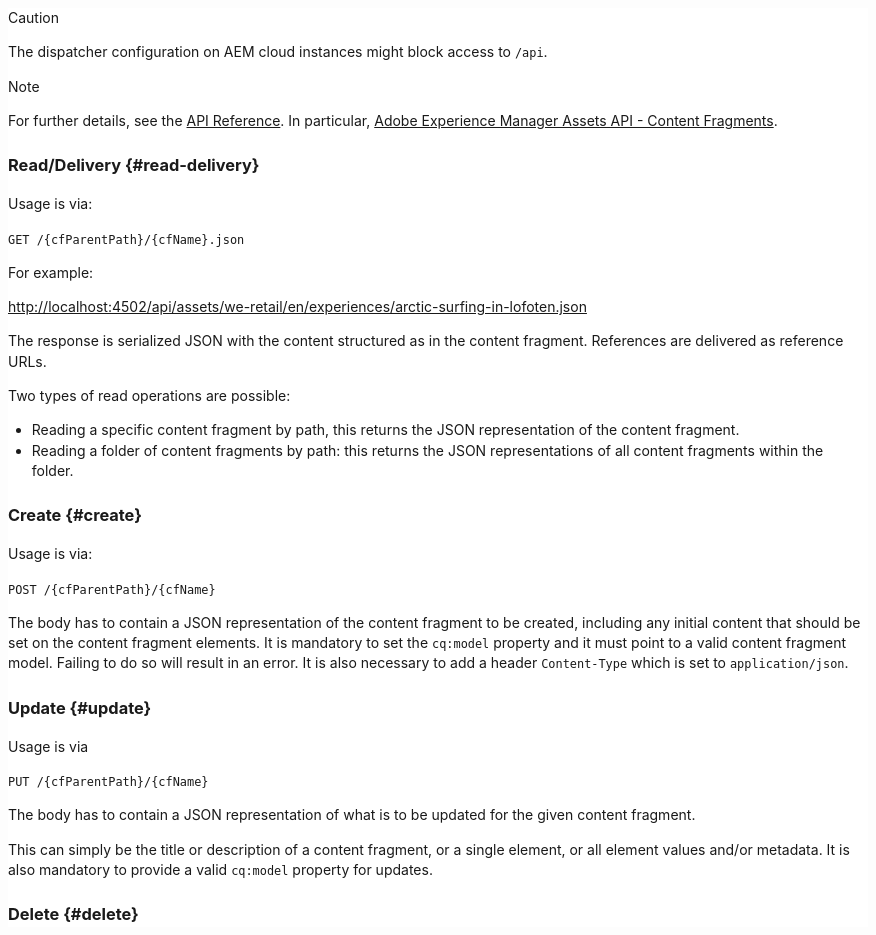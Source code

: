 >[!CAUTION]
>
>The dispatcher configuration on AEM cloud instances might block access to `/api`.



>[!NOTE]
>
>For further details, see the [API Reference](../../../6-5/assets/using/assets-api-content-fragments.md#api-reference). In particular, [Adobe Experience Manager Assets API - Content Fragments](/6-5/sites/developing/using/reference-materials/assets-api-content-fragments/index.md).

### Read/Delivery {#read-delivery}

Usage is via:

`GET /{cfParentPath}/{cfName}.json`

For example:

[http://localhost:4502/api/assets/we-retail/en/experiences/arctic-surfing-in-lofoten.json](http://localhost:4502/api/assets/we-retail/en/experiences/arctic-surfing-in-lofoten.json)

The response is serialized JSON with the content structured as in the content fragment. References are delivered as reference URLs.

Two types of read operations are possible:

* Reading a specific content fragment by path, this returns the JSON representation of the content fragment.  
* Reading a folder of content fragments by path: this returns the JSON representations of all content fragments within the folder.

### Create {#create}

Usage is via:

`POST /{cfParentPath}/{cfName}`

The body has to contain a JSON representation of the content fragment to be created, including any initial content that should be set on the content fragment elements. It is mandatory to set the `cq:model` property and it must point to a valid content fragment model. Failing to do so will result in an error. It is also necessary to add a header `Content-Type` which is set to `application/json`.

### Update {#update}

Usage is via

`PUT /{cfParentPath}/{cfName}`

The body has to contain a JSON representation of what is to be updated for the given content fragment.

This can simply be the title or description of a content fragment, or a single element, or all element values and/or metadata. It is also mandatory to provide a valid `cq:model` property for updates.

### Delete {#delete}
